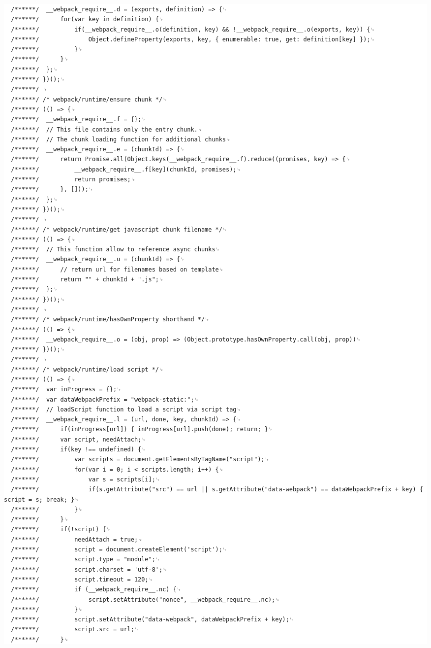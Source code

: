       /******/ 	__webpack_require__.d = (exports, definition) => {␊
      /******/ 		for(var key in definition) {␊
      /******/ 			if(__webpack_require__.o(definition, key) && !__webpack_require__.o(exports, key)) {␊
      /******/ 				Object.defineProperty(exports, key, { enumerable: true, get: definition[key] });␊
      /******/ 			}␊
      /******/ 		}␊
      /******/ 	};␊
      /******/ })();␊
      /******/ ␊
      /******/ /* webpack/runtime/ensure chunk */␊
      /******/ (() => {␊
      /******/ 	__webpack_require__.f = {};␊
      /******/ 	// This file contains only the entry chunk.␊
      /******/ 	// The chunk loading function for additional chunks␊
      /******/ 	__webpack_require__.e = (chunkId) => {␊
      /******/ 		return Promise.all(Object.keys(__webpack_require__.f).reduce((promises, key) => {␊
      /******/ 			__webpack_require__.f[key](chunkId, promises);␊
      /******/ 			return promises;␊
      /******/ 		}, []));␊
      /******/ 	};␊
      /******/ })();␊
      /******/ ␊
      /******/ /* webpack/runtime/get javascript chunk filename */␊
      /******/ (() => {␊
      /******/ 	// This function allow to reference async chunks␊
      /******/ 	__webpack_require__.u = (chunkId) => {␊
      /******/ 		// return url for filenames based on template␊
      /******/ 		return "" + chunkId + ".js";␊
      /******/ 	};␊
      /******/ })();␊
      /******/ ␊
      /******/ /* webpack/runtime/hasOwnProperty shorthand */␊
      /******/ (() => {␊
      /******/ 	__webpack_require__.o = (obj, prop) => (Object.prototype.hasOwnProperty.call(obj, prop))␊
      /******/ })();␊
      /******/ ␊
      /******/ /* webpack/runtime/load script */␊
      /******/ (() => {␊
      /******/ 	var inProgress = {};␊
      /******/ 	var dataWebpackPrefix = "webpack-static:";␊
      /******/ 	// loadScript function to load a script via script tag␊
      /******/ 	__webpack_require__.l = (url, done, key, chunkId) => {␊
      /******/ 		if(inProgress[url]) { inProgress[url].push(done); return; }␊
      /******/ 		var script, needAttach;␊
      /******/ 		if(key !== undefined) {␊
      /******/ 			var scripts = document.getElementsByTagName("script");␊
      /******/ 			for(var i = 0; i < scripts.length; i++) {␊
      /******/ 				var s = scripts[i];␊
      /******/ 				if(s.getAttribute("src") == url || s.getAttribute("data-webpack") == dataWebpackPrefix + key) { script = s; break; }␊
      /******/ 			}␊
      /******/ 		}␊
      /******/ 		if(!script) {␊
      /******/ 			needAttach = true;␊
      /******/ 			script = document.createElement('script');␊
      /******/ 			script.type = "module";␊
      /******/ 			script.charset = 'utf-8';␊
      /******/ 			script.timeout = 120;␊
      /******/ 			if (__webpack_require__.nc) {␊
      /******/ 				script.setAttribute("nonce", __webpack_require__.nc);␊
      /******/ 			}␊
      /******/ 			script.setAttribute("data-webpack", dataWebpackPrefix + key);␊
      /******/ 			script.src = url;␊
      /******/ 		}␊